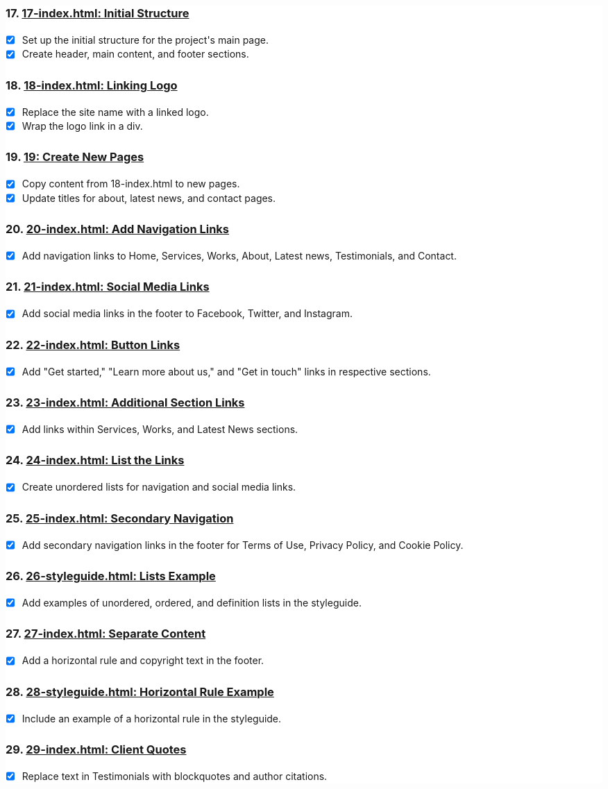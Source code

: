 ### 17. [17-index.html: Initial Structure](17-index.html)
- [x] Set up the initial structure for the project's main page.
- [x] Create header, main content, and footer sections.

### 18. [18-index.html: Linking Logo](18-index.html)
- [x] Replace the site name with a linked logo.
- [x] Wrap the logo link in a div.

### 19. [19: Create New Pages](about.html)
- [x] Copy content from 18-index.html to new pages.
- [x] Update titles for about, latest news, and contact pages.

### 20. [20-index.html: Add Navigation Links](20-index.html)
- [x] Add navigation links to Home, Services, Works, About, Latest news, Testimonials, and Contact.

### 21. [21-index.html: Social Media Links](21-index.html)
- [x] Add social media links in the footer to Facebook, Twitter, and Instagram.

### 22. [22-index.html: Button Links](22-index.html)
- [x] Add "Get started," "Learn more about us," and "Get in touch" links in respective sections.

### 23. [23-index.html: Additional Section Links](23-index.html)
- [x] Add links within Services, Works, and Latest News sections.

### 24. [24-index.html: List the Links](24-index.html)
- [x] Create unordered lists for navigation and social media links.

### 25. [25-index.html: Secondary Navigation](25-index.html)
- [x] Add secondary navigation links in the footer for Terms of Use, Privacy Policy, and Cookie Policy.

### 26. [26-styleguide.html: Lists Example](26-styleguide.html)
- [x] Add examples of unordered, ordered, and definition lists in the styleguide.

### 27. [27-index.html: Separate Content](27-index.html)
- [x] Add a horizontal rule and copyright text in the footer.

### 28. [28-styleguide.html: Horizontal Rule Example](28-styleguide.html)
- [x] Include an example of a horizontal rule in the styleguide.

### 29. [29-index.html: Client Quotes](29-index.html)
- [x] Replace text in Testimonials with blockquotes and author citations.

